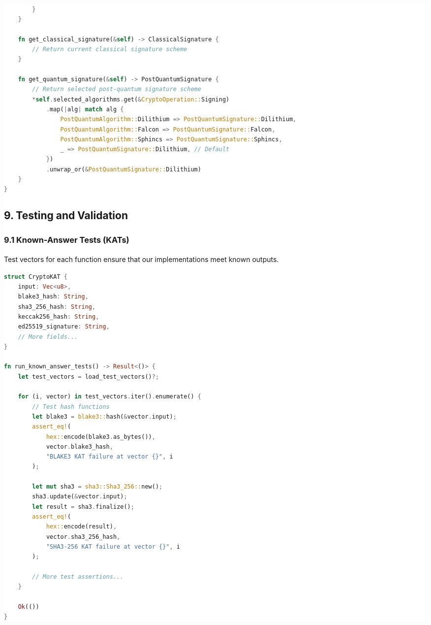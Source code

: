 ```rust
        }
    }
    
    fn get_classical_signature(&self) -> ClassicalSignature {
        // Return current classical signature scheme
    }
    
    fn get_quantum_signature(&self) -> PostQuantumSignature {
        // Return selected post-quantum signature scheme
        *self.selected_algorithms.get(&CryptoOperation::Signing)
            .map(|alg| match alg {
                PostQuantumAlgorithm::Dilithium => PostQuantumSignature::Dilithium,
                PostQuantumAlgorithm::Falcon => PostQuantumSignature::Falcon,
                PostQuantumAlgorithm::Sphincs => PostQuantumSignature::Sphincs,
                _ => PostQuantumSignature::Dilithium, // Default
            })
            .unwrap_or(&PostQuantumSignature::Dilithium)
    }
}
```

## 9. Testing and Validation

### 9.1 Known-Answer Tests (KATs)
Test vectors for each function ensure that our implementations meet known outputs.
```rust
struct CryptoKAT {
    input: Vec<u8>,
    blake3_hash: String,
    sha3_256_hash: String,
    keccak256_hash: String,
    ed25519_signature: String,
    // More fields...
}

fn run_known_answer_tests() -> Result<()> {
    let test_vectors = load_test_vectors()?;
    
    for (i, vector) in test_vectors.iter().enumerate() {
        // Test hash functions
        let blake3 = blake3::hash(&vector.input);
        assert_eq!(
            hex::encode(blake3.as_bytes()),
            vector.blake3_hash,
            "BLAKE3 KAT failure at vector {}", i
        );
        
        let mut sha3 = sha3::Sha3_256::new();
        sha3.update(&vector.input);
        let result = sha3.finalize();
        assert_eq!(
            hex::encode(result),
            vector.sha3_256_hash,
            "SHA3-256 KAT failure at vector {}", i
        );
        
        // More test assertions...
    }
    
    Ok(())
}
```
